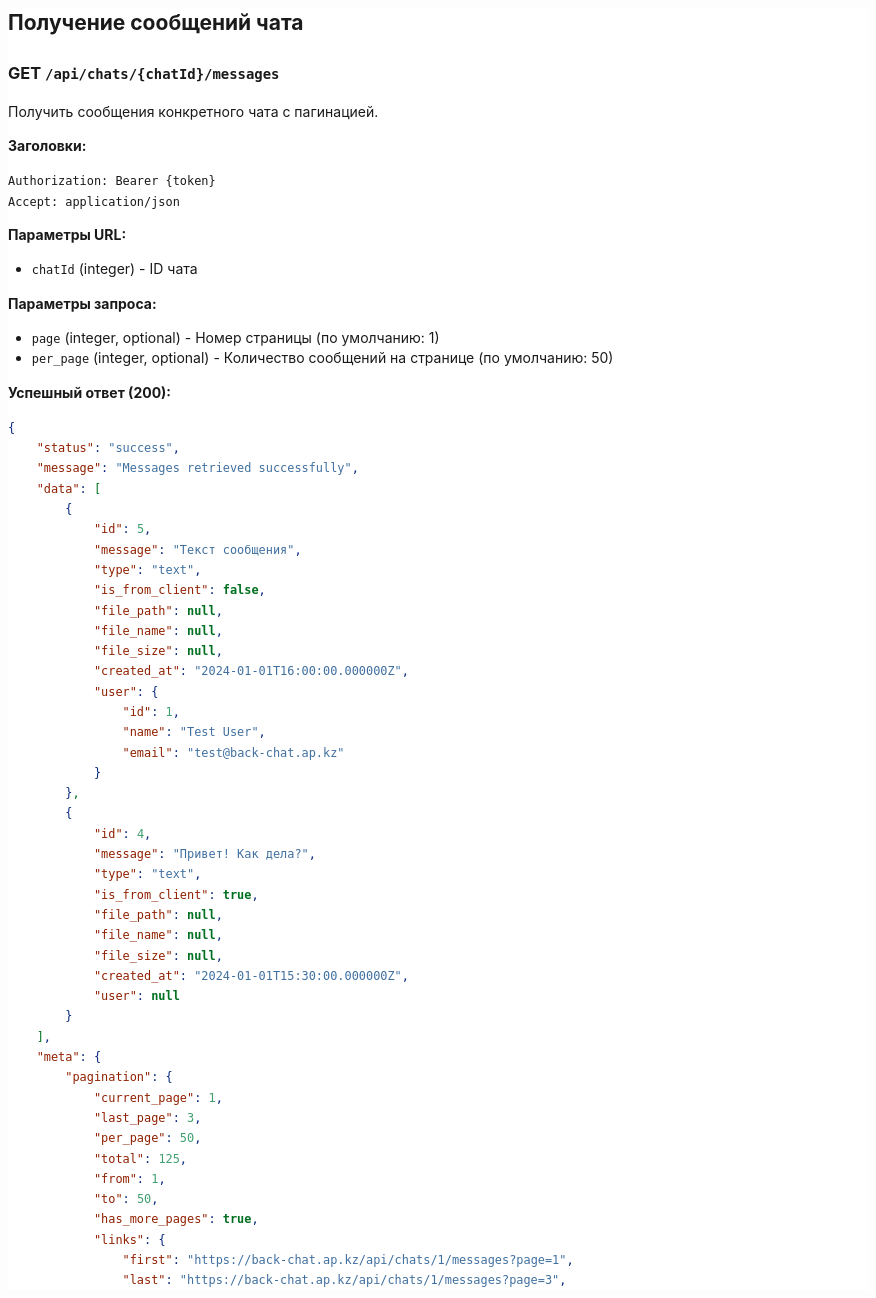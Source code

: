 
## Получение сообщений чата

### GET `/api/chats/{chatId}/messages`

Получить сообщения конкретного чата с пагинацией.

**Заголовки:**
```
Authorization: Bearer {token}
Accept: application/json
```

**Параметры URL:**
- `chatId` (integer) - ID чата

**Параметры запроса:**
- `page` (integer, optional) - Номер страницы (по умолчанию: 1)
- `per_page` (integer, optional) - Количество сообщений на странице (по умолчанию: 50)

**Успешный ответ (200):**
```json
{
    "status": "success",
    "message": "Messages retrieved successfully",
    "data": [
        {
            "id": 5,
            "message": "Текст сообщения",
            "type": "text",
            "is_from_client": false,
            "file_path": null,
            "file_name": null,
            "file_size": null,
            "created_at": "2024-01-01T16:00:00.000000Z",
            "user": {
                "id": 1,
                "name": "Test User",
                "email": "test@back-chat.ap.kz"
            }
        },
        {
            "id": 4,
            "message": "Привет! Как дела?",
            "type": "text",
            "is_from_client": true,
            "file_path": null,
            "file_name": null,
            "file_size": null,
            "created_at": "2024-01-01T15:30:00.000000Z",
            "user": null
        }
    ],
    "meta": {
        "pagination": {
            "current_page": 1,
            "last_page": 3,
            "per_page": 50,
            "total": 125,
            "from": 1,
            "to": 50,
            "has_more_pages": true,
            "links": {
                "first": "https://back-chat.ap.kz/api/chats/1/messages?page=1",
                "last": "https://back-chat.ap.kz/api/chats/1/messages?page=3",
```